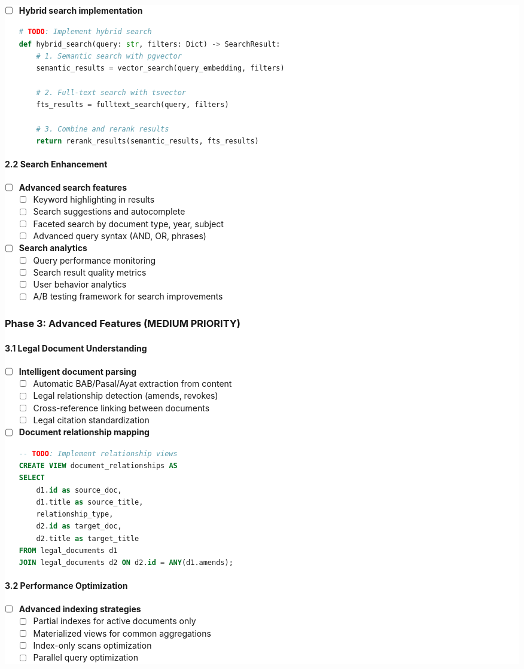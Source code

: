 - [ ] **Hybrid search implementation**
  ```python
  # TODO: Implement hybrid search
  def hybrid_search(query: str, filters: Dict) -> SearchResult:
      # 1. Semantic search with pgvector
      semantic_results = vector_search(query_embedding, filters)
      
      # 2. Full-text search with tsvector
      fts_results = fulltext_search(query, filters)
      
      # 3. Combine and rerank results
      return rerank_results(semantic_results, fts_results)
  ```

#### 2.2 Search Enhancement
- [ ] **Advanced search features**
  - [ ] Keyword highlighting in results
  - [ ] Search suggestions and autocomplete
  - [ ] Faceted search by document type, year, subject
  - [ ] Advanced query syntax (AND, OR, phrases)

- [ ] **Search analytics**
  - [ ] Query performance monitoring
  - [ ] Search result quality metrics
  - [ ] User behavior analytics
  - [ ] A/B testing framework for search improvements

### Phase 3: Advanced Features (MEDIUM PRIORITY)

#### 3.1 Legal Document Understanding
- [ ] **Intelligent document parsing**
  - [ ] Automatic BAB/Pasal/Ayat extraction from content
  - [ ] Legal relationship detection (amends, revokes)
  - [ ] Cross-reference linking between documents
  - [ ] Legal citation standardization

- [ ] **Document relationship mapping**
  ```sql
  -- TODO: Implement relationship views
  CREATE VIEW document_relationships AS
  SELECT 
      d1.id as source_doc,
      d1.title as source_title,
      relationship_type,
      d2.id as target_doc,
      d2.title as target_title
  FROM legal_documents d1
  JOIN legal_documents d2 ON d2.id = ANY(d1.amends);
  ```

#### 3.2 Performance Optimization
- [ ] **Advanced indexing strategies**
  - [ ] Partial indexes for active documents only
  - [ ] Materialized views for common aggregations
  - [ ] Index-only scans optimization
  - [ ] Parallel query optimization
